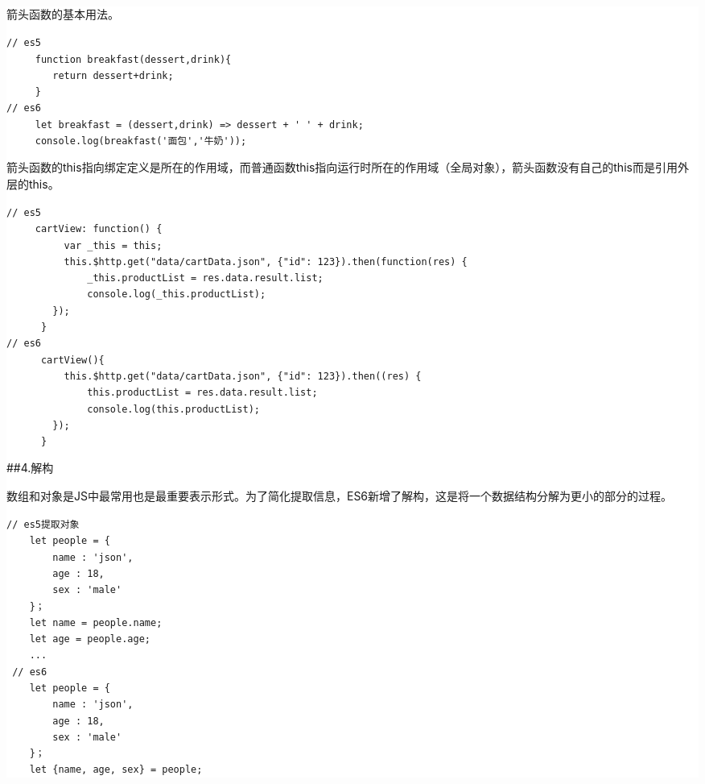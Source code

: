 

箭头函数的基本用法。



<pre class="wp-block-code"><code>// es5
     function breakfast(dessert,drink){
        return dessert+drink;
     }
// es6
     let breakfast = (dessert,drink) => dessert + ' ' + drink;
     console.log(breakfast('面包','牛奶'));
</code></pre>



箭头函数的this指向绑定定义是所在的作用域，而普通函数this指向运行时所在的作用域（全局对象），箭头函数没有自己的this而是引用外层的this。



<pre class="wp-block-code"><code>// es5
     cartView: function() {
          var _this = this;
          this.$http.get("data/cartData.json", {"id": 123}).then(function(res) {
              _this.productList = res.data.result.list;
              console.log(_this.productList);
        });
      }
// es6
      cartView(){
          this.$http.get("data/cartData.json", {"id": 123}).then((res) {
              this.productList = res.data.result.list;
              console.log(this.productList);
        });
      }
</code></pre>



##4.解构



数组和对象是JS中最常用也是最重要表示形式。为了简化提取信息，ES6新增了解构，这是将一个数据结构分解为更小的部分的过程。



<pre class="wp-block-code"><code>// es5提取对象
    let people = {
        name : 'json',
        age : 18,
        sex : 'male'
    }；
    let name = people.name;
    let age = people.age;
    ...
 // es6
    let people = {
        name : 'json',
        age : 18,
        sex : 'male'
    }；
    let {name, age, sex} = people;
</code></pre>
